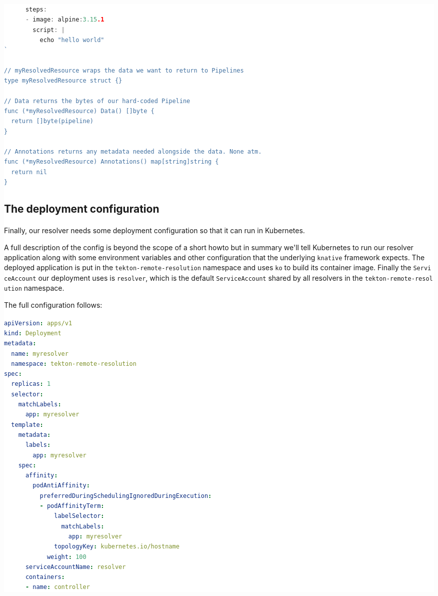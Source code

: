 ```go
      steps:
      - image: alpine:3.15.1
        script: |
          echo "hello world"
`

// myResolvedResource wraps the data we want to return to Pipelines
type myResolvedResource struct {}

// Data returns the bytes of our hard-coded Pipeline
func (*myResolvedResource) Data() []byte {
  return []byte(pipeline)
}

// Annotations returns any metadata needed alongside the data. None atm.
func (*myResolvedResource) Annotations() map[string]string {
  return nil
}
```

## The deployment configuration

Finally, our resolver needs some deployment configuration so that it can
run in Kubernetes.

A full description of the config is beyond the scope of a short howto
but in summary we'll tell Kubernetes to run our resolver application
along with some environment variables and other configuration that the
underlying `knative` framework expects. The deployed application is put
in the `tekton-remote-resolution` namespace and uses `ko` to build its
container image. Finally the `ServiceAccount` our deployment uses is
`resolver`, which is the default `ServiceAccount` shared by all
resolvers in the `tekton-remote-resolution` namespace.

The full configuration follows:

```yaml
apiVersion: apps/v1
kind: Deployment
metadata:
  name: myresolver
  namespace: tekton-remote-resolution
spec:
  replicas: 1
  selector:
    matchLabels:
      app: myresolver
  template:
    metadata:
      labels:
        app: myresolver
    spec:
      affinity:
        podAntiAffinity:
          preferredDuringSchedulingIgnoredDuringExecution:
          - podAffinityTerm:
              labelSelector:
                matchLabels:
                  app: myresolver
              topologyKey: kubernetes.io/hostname
            weight: 100
      serviceAccountName: resolver
      containers:
      - name: controller
```